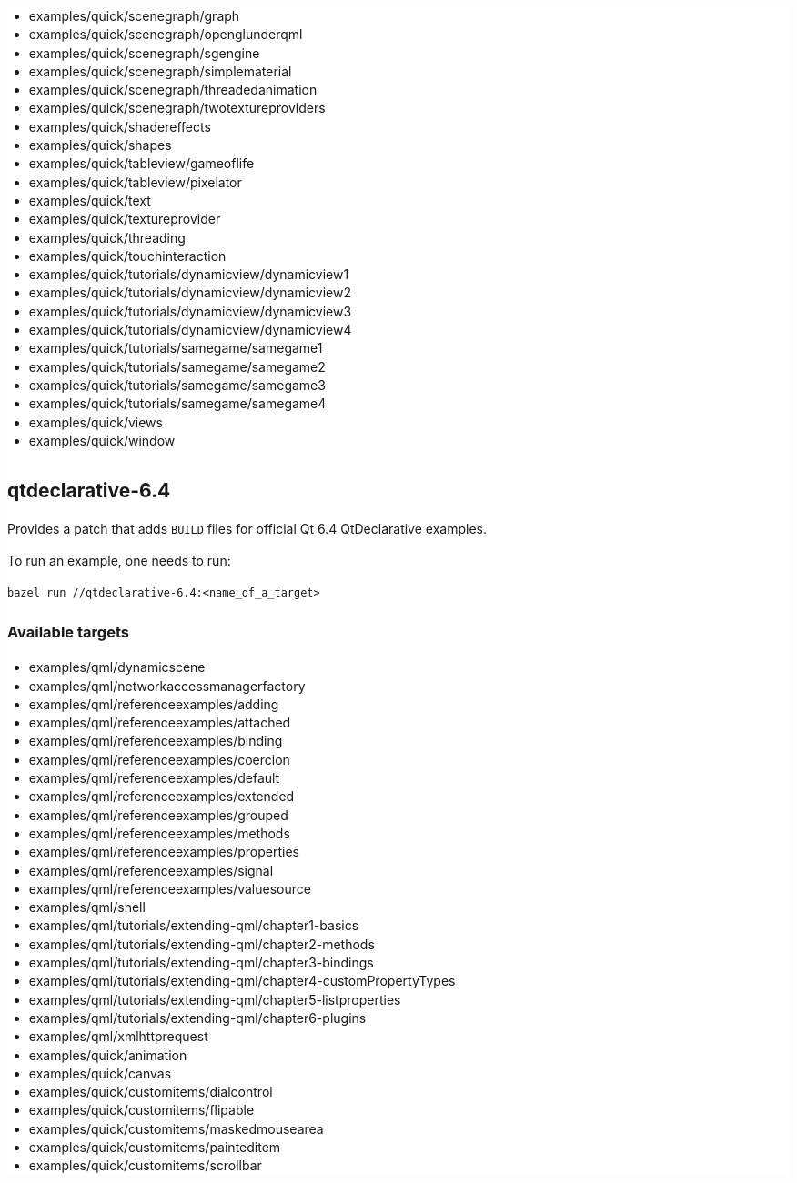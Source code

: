 * examples/quick/scenegraph/graph
* examples/quick/scenegraph/openglunderqml
* examples/quick/scenegraph/sgengine
* examples/quick/scenegraph/simplematerial
* examples/quick/scenegraph/threadedanimation
* examples/quick/scenegraph/twotextureproviders
* examples/quick/shadereffects
* examples/quick/shapes
* examples/quick/tableview/gameoflife
* examples/quick/tableview/pixelator
* examples/quick/text
* examples/quick/textureprovider
* examples/quick/threading
* examples/quick/touchinteraction
* examples/quick/tutorials/dynamicview/dynamicview1
* examples/quick/tutorials/dynamicview/dynamicview2
* examples/quick/tutorials/dynamicview/dynamicview3
* examples/quick/tutorials/dynamicview/dynamicview4
* examples/quick/tutorials/samegame/samegame1
* examples/quick/tutorials/samegame/samegame2
* examples/quick/tutorials/samegame/samegame3
* examples/quick/tutorials/samegame/samegame4
* examples/quick/views
* examples/quick/window

## qtdeclarative-6.4

Provides a patch that adds `BUILD` files for official Qt 6.4 QtDeclarative examples.

To run an example, one needs to run:
```
bazel run //qtdeclarative-6.4:<name_of_a_target>
```

### Available targets

* examples/qml/dynamicscene
* examples/qml/networkaccessmanagerfactory
* examples/qml/referenceexamples/adding
* examples/qml/referenceexamples/attached
* examples/qml/referenceexamples/binding
* examples/qml/referenceexamples/coercion
* examples/qml/referenceexamples/default
* examples/qml/referenceexamples/extended
* examples/qml/referenceexamples/grouped
* examples/qml/referenceexamples/methods
* examples/qml/referenceexamples/properties
* examples/qml/referenceexamples/signal
* examples/qml/referenceexamples/valuesource
* examples/qml/shell
* examples/qml/tutorials/extending-qml/chapter1-basics
* examples/qml/tutorials/extending-qml/chapter2-methods
* examples/qml/tutorials/extending-qml/chapter3-bindings
* examples/qml/tutorials/extending-qml/chapter4-customPropertyTypes
* examples/qml/tutorials/extending-qml/chapter5-listproperties
* examples/qml/tutorials/extending-qml/chapter6-plugins
* examples/qml/xmlhttprequest
* examples/quick/animation
* examples/quick/canvas
* examples/quick/customitems/dialcontrol
* examples/quick/customitems/flipable
* examples/quick/customitems/maskedmousearea
* examples/quick/customitems/painteditem
* examples/quick/customitems/scrollbar